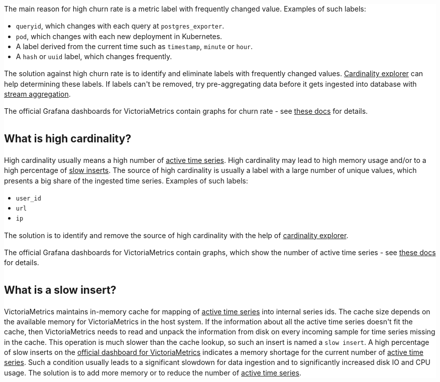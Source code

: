 The main reason for high churn rate is a metric label with frequently changed value. Examples of such labels:

* `queryid`, which changes with each query at `postgres_exporter`.
* `pod`, which changes with each new deployment in Kubernetes.
* A label derived from the current time such as `timestamp`, `minute` or `hour`.
* A `hash` or `uuid` label, which changes frequently.

The solution against high churn rate is to identify and eliminate labels with frequently changed values.
[Cardinality explorer](https://docs.victoriametrics.com/victoriametrics#cardinality-explorer) can help determining these labels. If labels can't be removed, try pre-aggregating data
before it gets ingested into database with [stream aggregation](https://docs.victoriametrics.com/victoriametrics/stream-aggregation/).

The official Grafana dashboards for VictoriaMetrics contain graphs for churn rate - see [these docs](https://docs.victoriametrics.com/victoriametrics#monitoring) for details.

## What is high cardinality?

High cardinality usually means a high number of [active time series](#what-is-an-active-time-series). High cardinality may lead to high memory usage
and/or to a high percentage of [slow inserts](#what-is-a-slow-insert). The source of high cardinality is usually a label with
a large number of unique values, which presents a big share of the ingested time series. Examples of such labels:

* `user_id`
* `url`
* `ip`

The solution is to identify and remove the source of high cardinality with the help of [cardinality explorer](https://docs.victoriametrics.com/victoriametrics#cardinality-explorer).

The official Grafana dashboards for VictoriaMetrics contain graphs, which show the number of active time series -
see [these docs](https://docs.victoriametrics.com/victoriametrics#monitoring) for details.

## What is a slow insert?

VictoriaMetrics maintains in-memory cache for mapping of [active time series](#what-is-an-active-time-series) into internal series ids.
The cache size depends on the available memory for VictoriaMetrics in the host system. If the information about all the active time series doesn't fit the cache,
then VictoriaMetrics needs to read and unpack the information from disk on every incoming sample for time series missing in the cache.
This operation is much slower than the cache lookup, so such an insert is named a `slow insert`.
A high percentage of slow inserts on the [official dashboard for VictoriaMetrics](https://docs.victoriametrics.com/victoriametrics#monitoring) indicates
a memory shortage for the current number of [active time series](#what-is-an-active-time-series). Such a condition usually leads
to a significant slowdown for data ingestion and to significantly increased disk IO and CPU usage.
The solution is to add more memory or to reduce the number of [active time series](#what-is-an-active-time-series).
